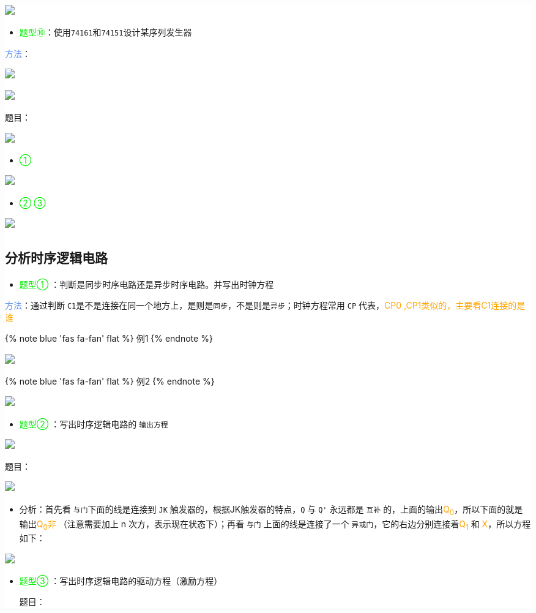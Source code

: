 ![](https://image-1309791158.cos.ap-guangzhou.myqcloud.com/其他/QQ截图20220624194612.jpg)

- <font color='gree'>题型⑩</font>：使用`74161`和`74151`设计某序列发生器

<font color='cornflowerblue'>方法</font>：

![](https://image-1309791158.cos.ap-guangzhou.myqcloud.com/其他/QQ截图20220624194818.jpg)

![](https://image-1309791158.cos.ap-guangzhou.myqcloud.com/其他/QQ截图20220624201728.jpg)

题目：

![](https://image-1309791158.cos.ap-guangzhou.myqcloud.com/其他/QQ截图20220624194900.jpg)

- <font color='gree'>①</font> 

![](https://image-1309791158.cos.ap-guangzhou.myqcloud.com/其他/QQ截图20220624195337.jpg)

- <font color='gree'>②</font> <font color='gree'>③</font> 

![](https://image-1309791158.cos.ap-guangzhou.myqcloud.com/其他/QQ截图20220624201547.jpg)

## 分析时序逻辑电路

- <font color='gree'>题型①</font> ：判断是同步时序电路还是异步时序电路。并写出时钟方程

<font color='cornflowerblue'>方法</font>：通过判断 `C1`是不是连接在同一个地方上，是则是`同步`，不是则是`异步`；时钟方程常用 `CP` 代表，<font color='orange'>CP0 ,CP1类似的，主要看C1连接的是谁</font>

{% note blue 'fas fa-fan' flat %} 例1 {% endnote %}

![](https://image-1309791158.cos.ap-guangzhou.myqcloud.com/其他/QQ截图20220624235152.jpg)

{% note blue 'fas fa-fan' flat %} 例2 {% endnote %}

![](https://image-1309791158.cos.ap-guangzhou.myqcloud.com/其他/QQ截图20220624235748.jpg)

- <font color='gree'>题型②</font> ：写出时序逻辑电路的 `输出方程`

![](https://image-1309791158.cos.ap-guangzhou.myqcloud.com/其他/QQ截图20220625001856.jpg)

题目：

![](https://image-1309791158.cos.ap-guangzhou.myqcloud.com/其他/QQ截图20220625002026.jpg)

- 分析：首先看 `与门`下面的线是连接到 `JK` 触发器的，根据JK触发器的特点，`Q` 与 `Q'` 永远都是 `互补` 的，上面的输出<font color='orange'>Q<sub>0</sub></font>，所以下面的就是输出<font color='orange'>Q<sub>0</sub>非</font> （注意需要加上 n 次方，表示现在状态下）；再看 `与门` 上面的线是连接了一个 `异或门`，它的右边分别连接着<font color='orange'>Q<sub>1</sub></font> 和 <font color='orange'>X</font>，所以方程如下：

![](https://image-1309791158.cos.ap-guangzhou.myqcloud.com/其他/QQ截图20220625123148.jpg)

- <font color='gree'>题型③</font> ：写出时序逻辑电路的驱动方程（激励方程）

  题目：
